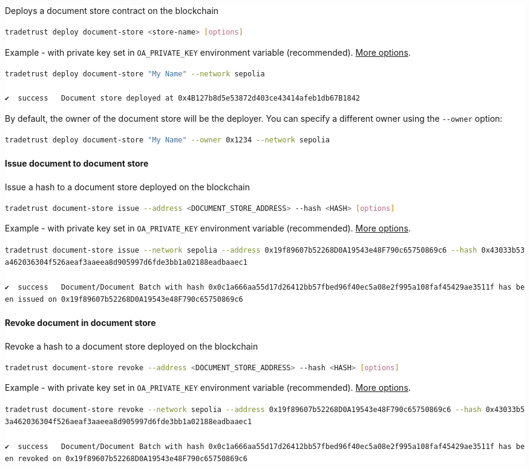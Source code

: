 Deploys a document store contract on the blockchain

```bash
tradetrust deploy document-store <store-name> [options]
```

Example - with private key set in `OA_PRIVATE_KEY` environment variable (recommended). [More options](#providing-the-wallet).

```bash
tradetrust deploy document-store "My Name" --network sepolia

✔  success   Document store deployed at 0x4B127b8d5e53872d403ce43414afeb1db67B1842
```

By default, the owner of the document store will be the deployer. You can specify a different owner using the `--owner` option:

```bash
tradetrust deploy document-store "My Name" --owner 0x1234 --network sepolia
```

#### Issue document to document store

Issue a hash to a document store deployed on the blockchain

```bash
tradetrust document-store issue --address <DOCUMENT_STORE_ADDRESS> --hash <HASH> [options]
```

Example - with private key set in `OA_PRIVATE_KEY` environment variable (recommended). [More options](#providing-the-wallet).

```bash
tradetrust document-store issue --network sepolia --address 0x19f89607b52268D0A19543e48F790c65750869c6 --hash 0x43033b53a462036304f526aeaf3aaeea8d905997d6fde3bb1a02188eadbaaec1

✔  success   Document/Document Batch with hash 0x0c1a666aa55d17d26412bb57fbed96f40ec5a08e2f995a108faf45429ae3511f has been issued on 0x19f89607b52268D0A19543e48F790c65750869c6
```

#### Revoke document in document store

Revoke a hash to a document store deployed on the blockchain

```bash
tradetrust document-store revoke --address <DOCUMENT_STORE_ADDRESS> --hash <HASH> [options]
```

Example - with private key set in `OA_PRIVATE_KEY` environment variable (recommended). [More options](#providing-the-wallet).

```bash
tradetrust document-store revoke --network sepolia --address 0x19f89607b52268D0A19543e48F790c65750869c6 --hash 0x43033b53a462036304f526aeaf3aaeea8d905997d6fde3bb1a02188eadbaaec1

✔  success   Document/Document Batch with hash 0x0c1a666aa55d17d26412bb57fbed96f40ec5a08e2f995a108faf45429ae3511f has been revoked on 0x19f89607b52268D0A19543e48F790c65750869c6
```
